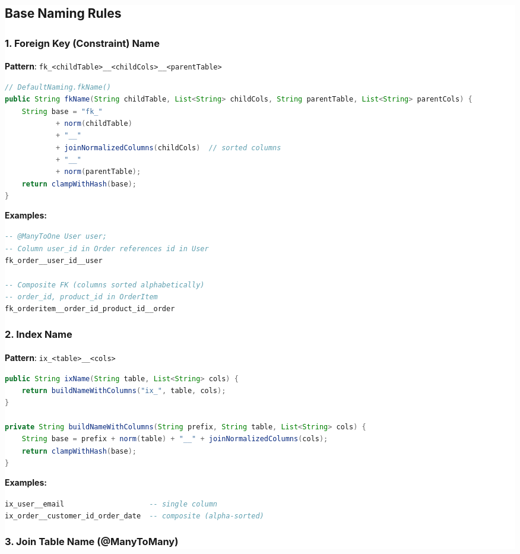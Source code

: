 ## Base Naming Rules

### 1. Foreign Key (Constraint) Name

**Pattern**: `fk_<childTable>__<childCols>__<parentTable>`

```java
// DefaultNaming.fkName()
public String fkName(String childTable, List<String> childCols, String parentTable, List<String> parentCols) {
    String base = "fk_"
            + norm(childTable)
            + "__"
            + joinNormalizedColumns(childCols)  // sorted columns
            + "__"
            + norm(parentTable);
    return clampWithHash(base);
}
```

**Examples:**

```sql
-- @ManyToOne User user;
-- Column user_id in Order references id in User
fk_order__user_id__user

-- Composite FK (columns sorted alphabetically)
-- order_id, product_id in OrderItem
fk_orderitem__order_id_product_id__order
```

### 2. Index Name

**Pattern**: `ix_<table>__<cols>`

```java
public String ixName(String table, List<String> cols) {
    return buildNameWithColumns("ix_", table, cols);
}

private String buildNameWithColumns(String prefix, String table, List<String> cols) {
    String base = prefix + norm(table) + "__" + joinNormalizedColumns(cols);
    return clampWithHash(base);
}
```

**Examples:**

```sql
ix_user__email                    -- single column
ix_order__customer_id_order_date  -- composite (alpha‑sorted)
```

### 3. Join Table Name (@ManyToMany)
